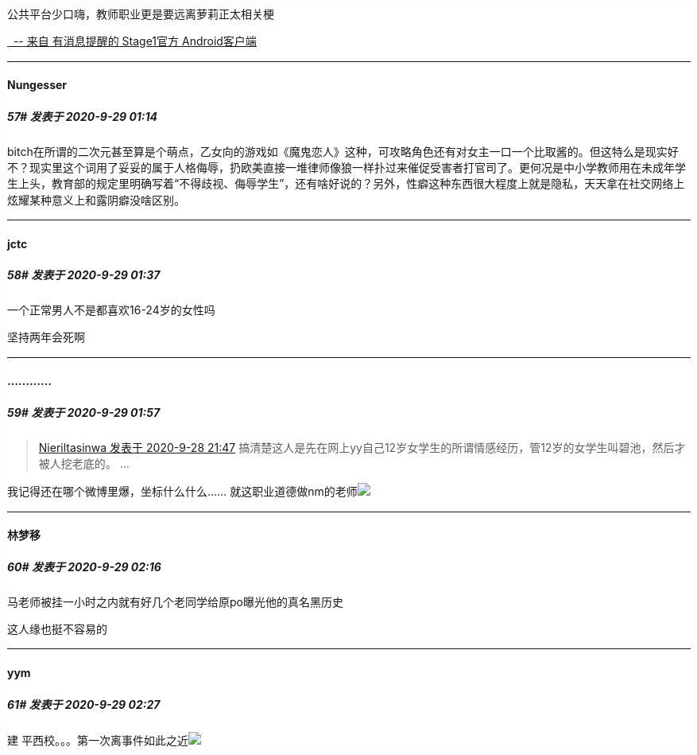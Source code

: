 
公共平台少口嗨，教师职业更是要远离萝莉正太相关梗

[  -- 来自 有消息提醒的 Stage1官方 Android客户端](https://www.coolapk.com/apk/140634)


-----

####  Nungesser  
##### 57#       发表于 2020-9-29 01:14


bitch在所谓的二次元甚至算是个萌点，乙女向的游戏如《魔鬼恋人》这种，可攻略角色还有对女主一口一个比取酱的。但这特么是现实好不？现实里这个词用了妥妥的属于人格侮辱，扔欧美直接一堆律师像狼一样扑过来催促受害者打官司了。更何况是中小学教师用在未成年学生上头，教育部的规定里明确写着“不得歧视、侮辱学生”，还有啥好说的？另外，性癖这种东西很大程度上就是隐私，天天拿在社交网络上炫耀某种意义上和露阴癖没啥区别。


-----

####  jctc  
##### 58#       发表于 2020-9-29 01:37


一个正常男人不是都喜欢16-24岁的女性吗

坚持两年会死啊


-----

####  …………  
##### 59#       发表于 2020-9-29 01:57


<blockquote><a href="httphttps://bbs.saraba1st.com/2b/forum.php?mod=redirect&amp;goto=findpost&amp;pid=48889126&amp;ptid=1962314" target="_blank">Nieriltasinwa 发表于 2020-9-28 21:47</a>
搞清楚这人是先在网上yy自己12岁女学生的所谓情感经历，管12岁的女学生叫碧池，然后才被人挖老底的。 ...</blockquote>
我记得还在哪个微博里爆，坐标什么什么……
就这职业道德做nm的老师<img src="https://static.saraba1st.com/image/smiley/face2017/001.png" referrerpolicy="no-referrer">


-----

####  林梦移  
##### 60#       发表于 2020-9-29 02:16


马老师被挂一小时之内就有好几个老同学给原po曝光他的真名黑历史

这人缘也挺不容易的


-----

####  yym  
##### 61#       发表于 2020-9-29 02:27


建 平西校。。。第一次离事件如此之近<img src="https://static.saraba1st.com/image/smiley/face2017/013.png" referrerpolicy="no-referrer">

